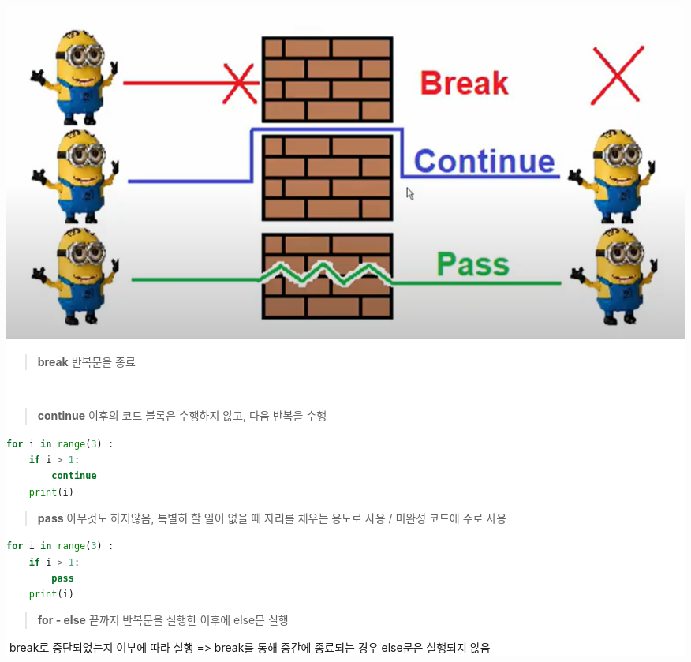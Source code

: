    ![image-20220117155126591](220117%20-%20Python%20%EC%A0%9C%EC%96%B4%EB%AC%B8.assets/image-20220117155126591.png)

> **break** 반복문을 종료

​	

> **continue** 이후의 코드 블록은 수행하지 않고, 다음 반복을 수행

```python
for i in range(3) :
    if i > 1:
        continue
    print(i)
```



> **pass** 아무것도 하지않음, 특별히 할 일이 없을 때 자리를 채우는 용도로 사용 / 미완성 코드에 주로 사용

```python
for i in range(3) :
    if i > 1:
        pass
    print(i)
```



> **for - else**  끝까지 반복문을 실행한 이후에 else문 실행

​		break로 중단되었는지 여부에 따라 실행 => break를 통해 중간에 종료되는 경우 else문은 실행되지 않음